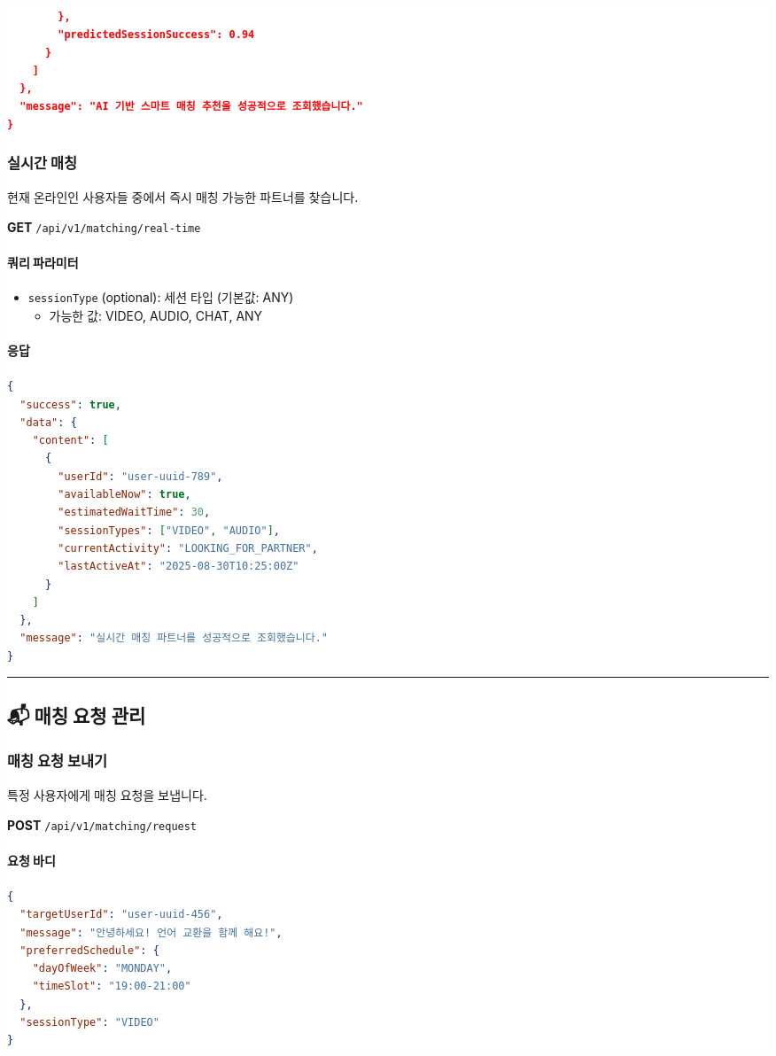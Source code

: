 ```json
        },
        "predictedSessionSuccess": 0.94
      }
    ]
  },
  "message": "AI 기반 스마트 매칭 추천을 성공적으로 조회했습니다."
}
```

### 실시간 매칭
현재 온라인인 사용자들 중에서 즉시 매칭 가능한 파트너를 찾습니다.

**GET** `/api/v1/matching/real-time`

#### 쿼리 파라미터
- `sessionType` (optional): 세션 타입 (기본값: ANY)
  - 가능한 값: VIDEO, AUDIO, CHAT, ANY

#### 응답
```json
{
  "success": true,
  "data": {
    "content": [
      {
        "userId": "user-uuid-789",
        "availableNow": true,
        "estimatedWaitTime": 30,
        "sessionTypes": ["VIDEO", "AUDIO"],
        "currentActivity": "LOOKING_FOR_PARTNER",
        "lastActiveAt": "2025-08-30T10:25:00Z"
      }
    ]
  },
  "message": "실시간 매칭 파트너를 성공적으로 조회했습니다."
}
```

---

## 📬 매칭 요청 관리

### 매칭 요청 보내기
특정 사용자에게 매칭 요청을 보냅니다.

**POST** `/api/v1/matching/request`

#### 요청 바디
```json
{
  "targetUserId": "user-uuid-456",
  "message": "안녕하세요! 언어 교환을 함께 해요!",
  "preferredSchedule": {
    "dayOfWeek": "MONDAY", 
    "timeSlot": "19:00-21:00"
  },
  "sessionType": "VIDEO"
}
```
